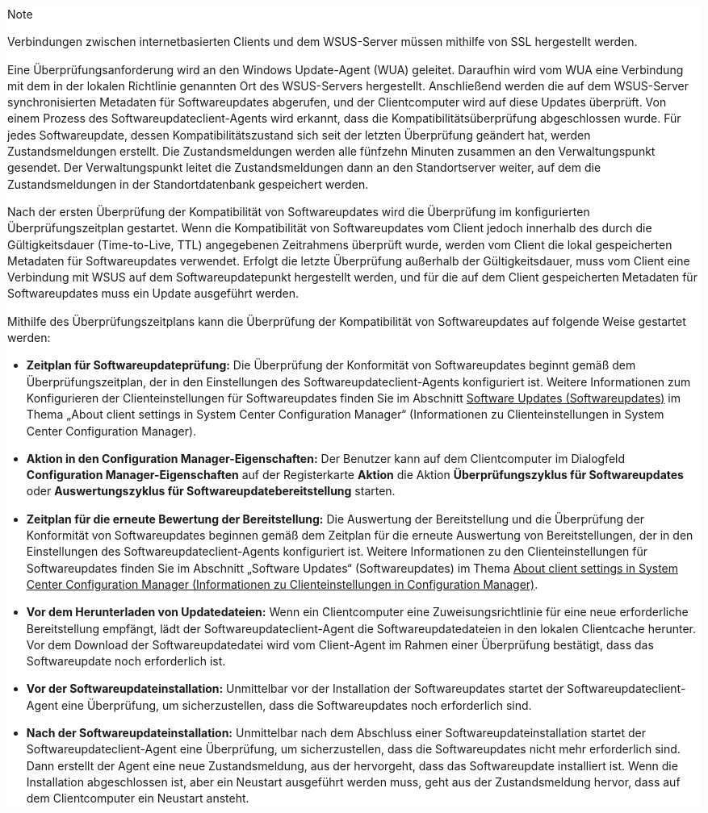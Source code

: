 > [!NOTE]  
>  Verbindungen zwischen internetbasierten Clients und dem WSUS-Server müssen mithilfe von SSL hergestellt werden.  

 Eine Überprüfungsanforderung wird an den Windows Update-Agent (WUA) geleitet. Daraufhin wird vom WUA eine Verbindung mit dem in der lokalen Richtlinie genannten Ort des WSUS-Servers hergestellt. Anschließend werden die auf dem WSUS-Server synchronisierten Metadaten für Softwareupdates abgerufen, und der Clientcomputer wird auf diese Updates überprüft. Von einem Prozess des Softwareupdateclient-Agents wird erkannt, dass die Kompatibilitätsüberprüfung abgeschlossen wurde. Für jedes Softwareupdate, dessen Kompatibilitätszustand sich seit der letzten Überprüfung geändert hat, werden Zustandsmeldungen erstellt. Die Zustandsmeldungen werden alle fünfzehn Minuten zusammen an den Verwaltungspunkt gesendet. Der Verwaltungspunkt leitet die Zustandsmeldungen dann an den Standortserver weiter, auf dem die Zustandsmeldungen in der Standortdatenbank gespeichert werden.  

 Nach der ersten Überprüfung der Kompatibilität von Softwareupdates wird die Überprüfung im konfigurierten Überprüfungszeitplan gestartet. Wenn die Kompatibilität von Softwareupdates vom Client jedoch innerhalb des durch die Gültigkeitsdauer (Time-to-Live, TTL) angegebenen Zeitrahmens überprüft wurde, werden vom Client die lokal gespeicherten Metadaten für Softwareupdates verwendet. Erfolgt die letzte Überprüfung außerhalb der Gültigkeitsdauer, muss vom Client eine Verbindung mit WSUS auf dem Softwareupdatepunkt hergestellt werden, und für die auf dem Client gespeicherten Metadaten für Softwareupdates muss ein Update ausgeführt werden.  

 Mithilfe des Überprüfungszeitplans kann die Überprüfung der Kompatibilität von Softwareupdates auf folgende Weise gestartet werden:  

-   **Zeitplan für Softwareupdateprüfung:** Die Überprüfung der Konformität von Softwareupdates beginnt gemäß dem Überprüfungszeitplan, der in den Einstellungen des Softwareupdateclient-Agents konfiguriert ist. Weitere Informationen zum Konfigurieren der Clienteinstellungen für Softwareupdates finden Sie im Abschnitt [Software Updates (Softwareupdates)](../../core/clients/deploy/about-client-settings.md#software-updates) im Thema „About client settings in System Center Configuration Manager“ (Informationen zu Clienteinstellungen in System Center Configuration Manager).  

-   **Aktion in den Configuration Manager-Eigenschaften:** Der Benutzer kann auf dem Clientcomputer im Dialogfeld **Configuration Manager-Eigenschaften** auf der Registerkarte **Aktion** die Aktion **Überprüfungszyklus für Softwareupdates** oder **Auswertungszyklus für Softwareupdatebereitstellung** starten.  

-   **Zeitplan für die erneute Bewertung der Bereitstellung:** Die Auswertung der Bereitstellung und die Überprüfung der Konformität von Softwareupdates beginnen gemäß dem Zeitplan für die erneute Auswertung von Bereitstellungen, der in den Einstellungen des Softwareupdateclient-Agents konfiguriert ist. Weitere Informationen zu den Clienteinstellungen für Softwareupdates finden Sie im Abschnitt „Software Updates“ (Softwareupdates) im Thema [About client settings in System Center Configuration Manager (Informationen zu Clienteinstellungen in Configuration Manager)](../../core/clients/deploy/about-client-settings.md#software-updates).  

-   **Vor dem Herunterladen von Updatedateien:** Wenn ein Clientcomputer eine Zuweisungsrichtlinie für eine neue erforderliche Bereitstellung empfängt, lädt der Softwareupdateclient-Agent die Softwareupdatedateien in den lokalen Clientcache herunter. Vor dem Download der Softwareupdatedatei wird vom Client-Agent im Rahmen einer Überprüfung bestätigt, dass das Softwareupdate noch erforderlich ist.  

-   **Vor der Softwareupdateinstallation:** Unmittelbar vor der Installation der Softwareupdates startet der Softwareupdateclient-Agent eine Überprüfung, um sicherzustellen, dass die Softwareupdates noch erforderlich sind.  

-   **Nach der Softwareupdateinstallation:** Unmittelbar nach dem Abschluss einer Softwareupdateinstallation startet der Softwareupdateclient-Agent eine Überprüfung, um sicherzustellen, dass die Softwareupdates nicht mehr erforderlich sind. Dann erstellt der Agent eine neue Zustandsmeldung, aus der hervorgeht, dass das Softwareupdate installiert ist. Wenn die Installation abgeschlossen ist, aber ein Neustart ausgeführt werden muss, geht aus der Zustandsmeldung hervor, dass auf dem Clientcomputer ein Neustart ansteht.  

